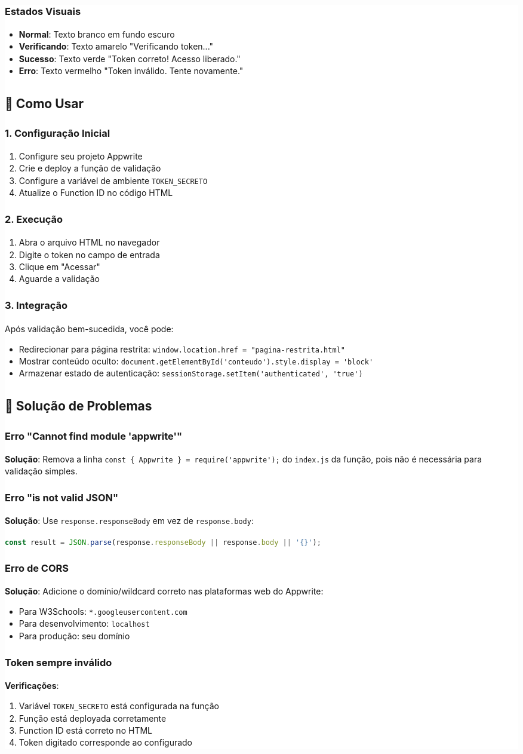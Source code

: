 ### Estados Visuais
- **Normal**: Texto branco em fundo escuro
- **Verificando**: Texto amarelo "Verificando token..."
- **Sucesso**: Texto verde "Token correto! Acesso liberado."
- **Erro**: Texto vermelho "Token inválido. Tente novamente."

## 🔧 Como Usar

### 1. Configuração Inicial
1. Configure seu projeto Appwrite
2. Crie e deploy a função de validação
3. Configure a variável de ambiente `TOKEN_SECRETO`
4. Atualize o Function ID no código HTML

### 2. Execução
1. Abra o arquivo HTML no navegador
2. Digite o token no campo de entrada
3. Clique em "Acessar"
4. Aguarde a validação

### 3. Integração
Após validação bem-sucedida, você pode:
- Redirecionar para página restrita: `window.location.href = "pagina-restrita.html"`
- Mostrar conteúdo oculto: `document.getElementById('conteudo').style.display = 'block'`
- Armazenar estado de autenticação: `sessionStorage.setItem('authenticated', 'true')`

## 🐛 Solução de Problemas

### Erro "Cannot find module 'appwrite'"
**Solução**: Remova a linha `const { Appwrite } = require('appwrite');` do `index.js` da função, pois não é necessária para validação simples.

### Erro "is not valid JSON"
**Solução**: Use `response.responseBody` em vez de `response.body`:
```javascript
const result = JSON.parse(response.responseBody || response.body || '{}');
```

### Erro de CORS
**Solução**: Adicione o domínio/wildcard correto nas plataformas web do Appwrite:
- Para W3Schools: `*.googleusercontent.com`
- Para desenvolvimento: `localhost`
- Para produção: seu domínio

### Token sempre inválido
**Verificações**:
1. Variável `TOKEN_SECRETO` está configurada na função
2. Função está deployada corretamente
3. Function ID está correto no HTML
4. Token digitado corresponde ao configurado
